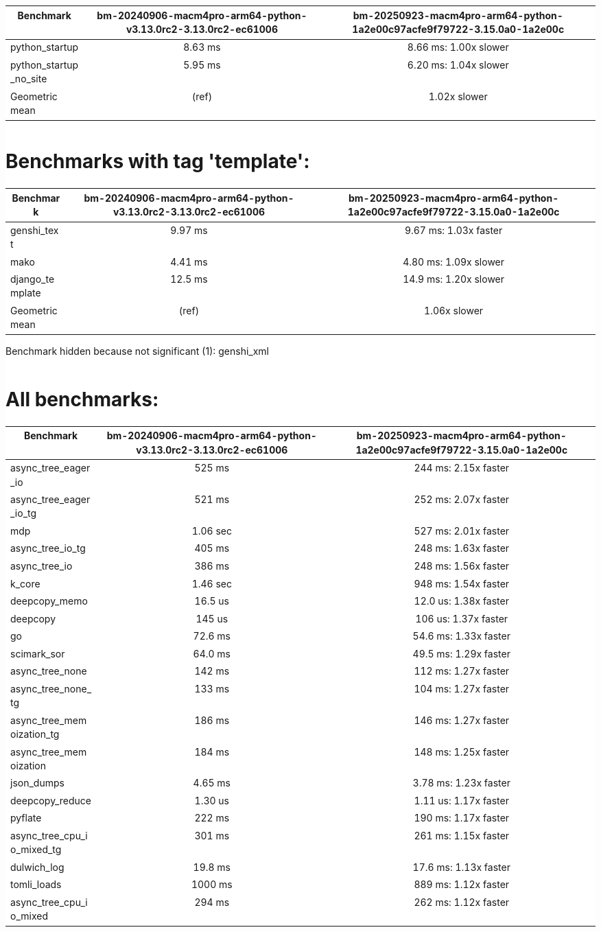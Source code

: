 | Benchmark              | bm-20240906-macm4pro-arm64-python-v3.13.0rc2-3.13.0rc2-ec61006 | bm-20250923-macm4pro-arm64-python-1a2e00c97acfe9f79722-3.15.0a0-1a2e00c |
|------------------------|:--------------------------------------------------------------:|:-----------------------------------------------------------------------:|
| python_startup         | 8.63 ms                                                        | 8.66 ms: 1.00x slower                                                   |
| python_startup_no_site | 5.95 ms                                                        | 6.20 ms: 1.04x slower                                                   |
| Geometric mean         | (ref)                                                          | 1.02x slower                                                            |

Benchmarks with tag 'template':
===============================

| Benchmark       | bm-20240906-macm4pro-arm64-python-v3.13.0rc2-3.13.0rc2-ec61006 | bm-20250923-macm4pro-arm64-python-1a2e00c97acfe9f79722-3.15.0a0-1a2e00c |
|-----------------|:--------------------------------------------------------------:|:-----------------------------------------------------------------------:|
| genshi_text     | 9.97 ms                                                        | 9.67 ms: 1.03x faster                                                   |
| mako            | 4.41 ms                                                        | 4.80 ms: 1.09x slower                                                   |
| django_template | 12.5 ms                                                        | 14.9 ms: 1.20x slower                                                   |
| Geometric mean  | (ref)                                                          | 1.06x slower                                                            |

Benchmark hidden because not significant (1): genshi_xml

All benchmarks:
===============

| Benchmark                        | bm-20240906-macm4pro-arm64-python-v3.13.0rc2-3.13.0rc2-ec61006 | bm-20250923-macm4pro-arm64-python-1a2e00c97acfe9f79722-3.15.0a0-1a2e00c |
|----------------------------------|:--------------------------------------------------------------:|:-----------------------------------------------------------------------:|
| async_tree_eager_io              | 525 ms                                                         | 244 ms: 2.15x faster                                                    |
| async_tree_eager_io_tg           | 521 ms                                                         | 252 ms: 2.07x faster                                                    |
| mdp                              | 1.06 sec                                                       | 527 ms: 2.01x faster                                                    |
| async_tree_io_tg                 | 405 ms                                                         | 248 ms: 1.63x faster                                                    |
| async_tree_io                    | 386 ms                                                         | 248 ms: 1.56x faster                                                    |
| k_core                           | 1.46 sec                                                       | 948 ms: 1.54x faster                                                    |
| deepcopy_memo                    | 16.5 us                                                        | 12.0 us: 1.38x faster                                                   |
| deepcopy                         | 145 us                                                         | 106 us: 1.37x faster                                                    |
| go                               | 72.6 ms                                                        | 54.6 ms: 1.33x faster                                                   |
| scimark_sor                      | 64.0 ms                                                        | 49.5 ms: 1.29x faster                                                   |
| async_tree_none                  | 142 ms                                                         | 112 ms: 1.27x faster                                                    |
| async_tree_none_tg               | 133 ms                                                         | 104 ms: 1.27x faster                                                    |
| async_tree_memoization_tg        | 186 ms                                                         | 146 ms: 1.27x faster                                                    |
| async_tree_memoization           | 184 ms                                                         | 148 ms: 1.25x faster                                                    |
| json_dumps                       | 4.65 ms                                                        | 3.78 ms: 1.23x faster                                                   |
| deepcopy_reduce                  | 1.30 us                                                        | 1.11 us: 1.17x faster                                                   |
| pyflate                          | 222 ms                                                         | 190 ms: 1.17x faster                                                    |
| async_tree_cpu_io_mixed_tg       | 301 ms                                                         | 261 ms: 1.15x faster                                                    |
| dulwich_log                      | 19.8 ms                                                        | 17.6 ms: 1.13x faster                                                   |
| tomli_loads                      | 1000 ms                                                        | 889 ms: 1.12x faster                                                    |
| async_tree_cpu_io_mixed          | 294 ms                                                         | 262 ms: 1.12x faster                                                    |